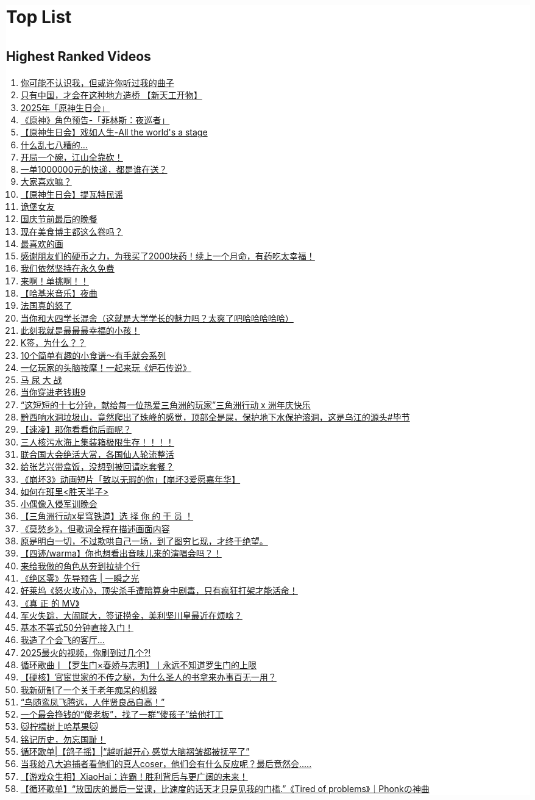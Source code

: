 # Top List
## Highest Ranked Videos
1. [你可能不认识我，但或许你听过我的曲子](https://www.bilibili.com/video/BV18LndzGERd)
1. [只有中国，才会在这种地方造桥 【新天工开物】](https://www.bilibili.com/video/BV1fXnXzJETg)
1. [2025年「原神生日会」](https://www.bilibili.com/video/BV1bon9ziE8x)
1. [《原神》角色预告-「菲林斯：夜巡者」](https://www.bilibili.com/video/BV1TAnozgEpe)
1. [【原神生日会】戏如人生-All the world's a stage](https://www.bilibili.com/video/BV1UdnJzuEdm)
1. [什么乱七八糟的…](https://www.bilibili.com/video/BV1LLnzzMEj1)
1. [开局一个碗，江山全靠砍！](https://www.bilibili.com/video/BV16ingzcEnn)
1. [一单1000000元的快递，都是谁在送？](https://www.bilibili.com/video/BV1y3nizVEq3)
1. [大家喜欢嘛？](https://www.bilibili.com/video/BV1RAnHzpEkS)
1. [【原神生日会】提瓦特民谣](https://www.bilibili.com/video/BV1NRnSzHEdu)
1. [诡堡女友](https://www.bilibili.com/video/BV1BqnyztEk1)
1. [国庆节前最后的晚餐](https://www.bilibili.com/video/BV1eDnGzbEnw)
1. [现在美食博主都这么卷吗？](https://www.bilibili.com/video/BV19cn7zME7S)
1. [最喜欢的画](https://www.bilibili.com/video/BV1xhnqzJEiM)
1. [感谢朋友们的硬币之力，为我买了2000块药！续上一个月命，有药吃太幸福！](https://www.bilibili.com/video/BV1BBngzfEws)
1. [我们依然坚持在永久免费](https://www.bilibili.com/video/BV162nEzxE3Y)
1. [来啊！单挑啊！！](https://www.bilibili.com/video/BV1y2nRzwEkB)
1. [【哈基米音乐】夜曲](https://www.bilibili.com/video/BV1pXnizLECc)
1. [法国真的怒了](https://www.bilibili.com/video/BV1zpnBzCEoy)
1. [当你和大四学长混舍（这就是大学学长的魅力吗？太爽了吧哈哈哈哈哈）](https://www.bilibili.com/video/BV1NGnizCEAa)
1. [此刻我就是最最最幸福的小孩！](https://www.bilibili.com/video/BV14FnnziEJH)
1. [K签，为什么？？](https://www.bilibili.com/video/BV1bQn6zaEQi)
1. [10个简单有趣的小食谱～有手就会系列](https://www.bilibili.com/video/BV19Rn5zeEfN)
1. [一亿玩家的头脑按摩！一起来玩《炉石传说》](https://www.bilibili.com/video/BV19XnvzxEuh)
1. [马 尿 大 战](https://www.bilibili.com/video/BV1SGngz2Eys)
1. [当你穿进老钱班9](https://www.bilibili.com/video/BV14TnLzxEa5)
1. [“这短短的十七分钟，献给每一位热爱三角洲的玩家”三角洲行动 x 洲年庆快乐](https://www.bilibili.com/video/BV1dhniz8EHN)
1. [黔西响水洞垃圾山，竟然爬出了珠峰的感觉，顶部全是屎，保护地下水保护溶洞，这是乌江的源头#毕节](https://www.bilibili.com/video/BV1o9nEzDEaP)
1. [【速凌】那你看看你后面呢？](https://www.bilibili.com/video/BV1cGnRzxE5q)
1. [三人核污水海上集装箱极限生存！！！！](https://www.bilibili.com/video/BV1XgnGzdEfX)
1. [联合国大会绝活大赏，各国仙人轮流整活](https://www.bilibili.com/video/BV1dxnozWEJy)
1. [给张艺兴带盒饭，没想到被回请吃套餐？](https://www.bilibili.com/video/BV1hDn9z6EEv)
1. [《崩坏3》动画短片「致以无瑕的你」【崩坏3爱愿嘉年华】](https://www.bilibili.com/video/BV1Byn5z3Ei5)
1. [如何在班里<胜天半子>](https://www.bilibili.com/video/BV1CMn3zuEH7)
1. [小偶像入侵军训晚会](https://www.bilibili.com/video/BV1RHnnznEAf)
1. [【三角洲行动x星穹铁道】选 择 你 的 干 员 ！](https://www.bilibili.com/video/BV1JVnnzoEq1)
1. [《莫愁乡》，但歌词全程在描述画面内容](https://www.bilibili.com/video/BV1U7ngzVEmy)
1. [原是明白一切，不过欺哄自己一场，到了图穷匕现，才终于绝望。](https://www.bilibili.com/video/BV12qnEzaEU4)
1. [【四迹/warma】你也想看出音味儿来的演唱会吗？！](https://www.bilibili.com/video/BV1mvnnzrEfY)
1. [来给我做的角色从夯到拉排个行](https://www.bilibili.com/video/BV12enjzdEcs)
1. [《绝区零》先导预告 | 一瞬之光](https://www.bilibili.com/video/BV1TAnozgEDy)
1. [好莱坞《怒火攻心》，顶尖杀手遭暗算身中剧毒，只有疯狂打架才能活命！](https://www.bilibili.com/video/BV1XxnRz1Ekb)
1. [《真 正 的 MV》](https://www.bilibili.com/video/BV1PznjzWEci)
1. [军火失踪，大闹联大，签证捞金，美利坚川皇最近在烦啥？](https://www.bilibili.com/video/BV1dpnRzmEtx)
1. [基本不等式50分钟直接入门！](https://www.bilibili.com/video/BV1q5nEzEEdn)
1. [我造了个会飞的客厅...](https://www.bilibili.com/video/BV1uunbzaECv)
1. [2025最火的视频，你刷到过几个?!](https://www.bilibili.com/video/BV1Songz2EK2)
1. [循环歌曲丨【罗生门×春娇与志明】丨永远不知道罗生门的上限](https://www.bilibili.com/video/BV1ynnJzAEH5)
1. [【硬核】官宦世家的不传之秘，为什么圣人的书拿来办事百无一用？](https://www.bilibili.com/video/BV1BdnXz7EBP)
1. [我新研制了一个关于老年痴呆的机器](https://www.bilibili.com/video/BV1FynzzEEUK)
1. [“鸟随鸾凤飞腾远，人伴贤良品自高！”](https://www.bilibili.com/video/BV1idnEzJEEA)
1. [一个最会挣钱的“傻老板”，找了一群“傻孩子”给他打工](https://www.bilibili.com/video/BV1rvnGzzE9S)
1. [🐱柠檬树上哈基果🐱](https://www.bilibili.com/video/BV1XhnRzGEcg)
1. [铭记历史，勿忘国耻！](https://www.bilibili.com/video/BV1Q4nEzuEp6)
1. [循环歌单|【鸽子摇】|“越听越开心 感觉大脑褶皱都被抚平了”](https://www.bilibili.com/video/BV1aKnJzkEmp)
1. [当我给八大追捕者看他们的真人coser，他们会有什么反应呢？最后竟然会.....](https://www.bilibili.com/video/BV18unJz6ETz)
1. [【游戏众生相】XiaoHai：连霸！胜利背后与更广阔的未来！](https://www.bilibili.com/video/BV116nXztEUN)
1. [【循环歌单】“放国庆的最后一堂课，比速度的话天才只是见我的门槛.”《Tired of problems》｜Phonkの神曲](https://www.bilibili.com/video/BV1wAnXz9Eid)